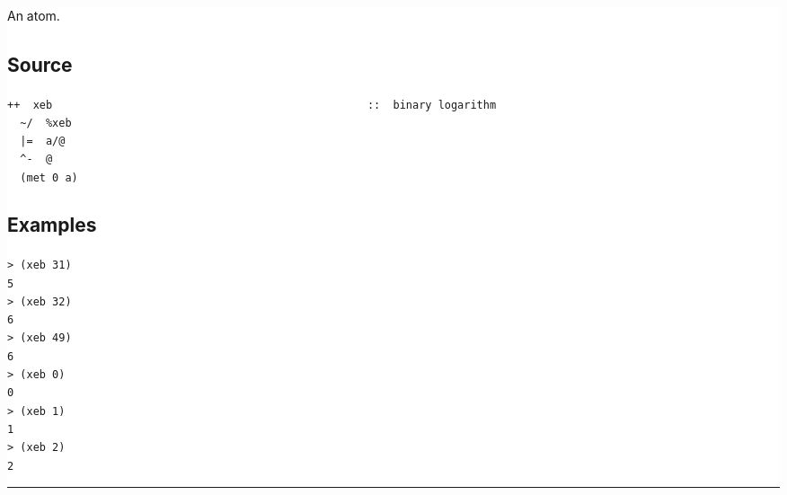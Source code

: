 An atom.

Source
------

    ++  xeb                                                 ::  binary logarithm
      ~/  %xeb
      |=  a/@
      ^-  @
      (met 0 a)

Examples
--------

    > (xeb 31)
    5
    > (xeb 32)
    6
    > (xeb 49)
    6
    > (xeb 0)
    0
    > (xeb 1)
    1
    > (xeb 2)
    2



***
